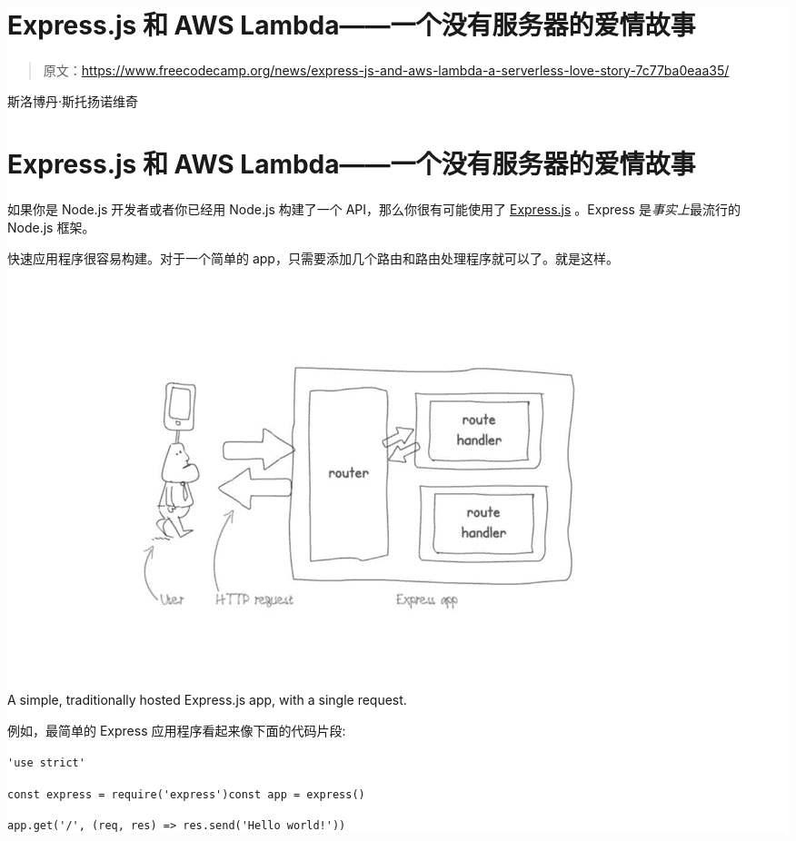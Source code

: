# Express.js 和 AWS Lambda——一个没有服务器的爱情故事

> 原文：<https://www.freecodecamp.org/news/express-js-and-aws-lambda-a-serverless-love-story-7c77ba0eaa35/>

斯洛博丹·斯托扬诺维奇

# Express.js 和 AWS Lambda——一个没有服务器的爱情故事

如果你是 Node.js 开发者或者你已经用 Node.js 构建了一个 API，那么你很有可能使用了 [Express.js](https://expressjs.com) 。Express 是*事实上*最流行的 Node.js 框架。

快速应用程序很容易构建。对于一个简单的 app，只需要添加几个路由和路由处理程序就可以了。就是这样。

![jPiykM308q60-GoIAAHpb29s8rCZwICxw8Ql](img/59e57acc7c479081455e88801c88edc1.png)

A simple, traditionally hosted Express.js app, with a single request.

例如，最简单的 Express 应用程序看起来像下面的代码片段:

```
'use strict'
```

```
const express = require('express')const app = express()
```

```
app.get('/', (req, res) => res.send('Hello world!'))
```
